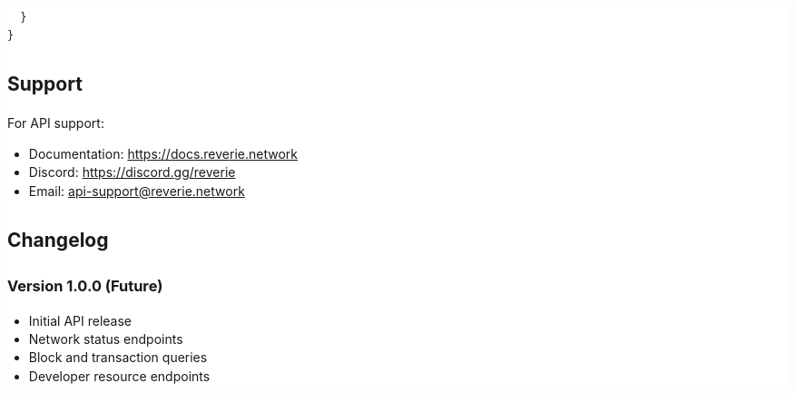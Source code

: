 ```graphql
  }
}
```

## Support

For API support:
- Documentation: https://docs.reverie.network
- Discord: https://discord.gg/reverie
- Email: api-support@reverie.network

## Changelog

### Version 1.0.0 (Future)
- Initial API release
- Network status endpoints
- Block and transaction queries
- Developer resource endpoints
